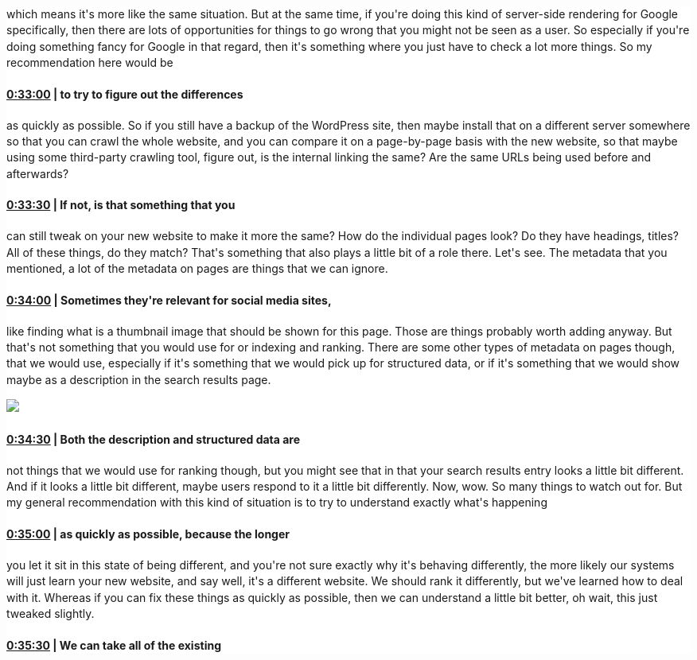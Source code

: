 which means it's more like the same situation. But at the same time, if you're doing this kind of server-side rendering for Google specifically, then there are lots of opportunities for things to go wrong that you might not be seen as a user. So especially if you're doing something fancy for Google in that regard, then it's something where you just have to check a lot more things. So my recommendation here would be  

#### [0:33:00](https://www.youtube.com/watch?v=-_rLzuaYuJE&t=1980) |  to try to figure out the differences

as quickly as possible. So if you still have a backup of the WordPress site, then maybe install that on a different server somewhere so that you can crawl the whole website, and you can compare it on a page-by-page basis with the new website, so that maybe using some third-party crawling tool, figure out, is the internal linking the same? Are the same URLs being used before and afterwards?  

#### [0:33:30](https://www.youtube.com/watch?v=-_rLzuaYuJE&t=2010) |  If not, is that something that you

can still tweak on your new website to make it more the same? How do the individual pages look? Do they have headings, titles? All of these things, do they match? That's something that also plays a little bit of a role there. Let's see. The metadata that you mentioned, a lot of the metadata on pages are things that we can ignore.  

#### [0:34:00](https://www.youtube.com/watch?v=-_rLzuaYuJE&t=2040) |  Sometimes they're relevant for social media sites,

like finding what is a thumbnail image that should be shown for this page. Those are things probably worth adding anyway. But that's not something that you would use for or indexing and ranking. There are some other types of metadata on pages though, that we would use, especially if it's something that we would pick up for structured data, or if it's something that we would show maybe as a description in the search results page.  

![](https://i.ytimg.com/vi/-_rLzuaYuJE/maxres3.jpg)



#### [0:34:30](https://www.youtube.com/watch?v=-_rLzuaYuJE&t=2070) |  Both the description and structured data are

not things that we would use for ranking though, but you might see that in that your search results entry looks a little bit different. And if it looks a little bit different, maybe users respond to it a little bit differently. Now, wow. So many things to watch out for. But my general recommendation with this kind of situation is to try to understand exactly what's happening  

#### [0:35:00](https://www.youtube.com/watch?v=-_rLzuaYuJE&t=2100) |  as quickly as possible, because the longer

you let it sit in this state of being different, and you're not sure exactly why it's behaving differently, the more likely our systems will just learn your new website, and say well, it's a different website. We should rank it differently, but we've learned how to deal with it. Whereas if you can fix these things as quickly as possible, then we can understand a little bit better, oh wait, this just tweaked slightly.  

#### [0:35:30](https://www.youtube.com/watch?v=-_rLzuaYuJE&t=2130) |  We can take all of the existing
